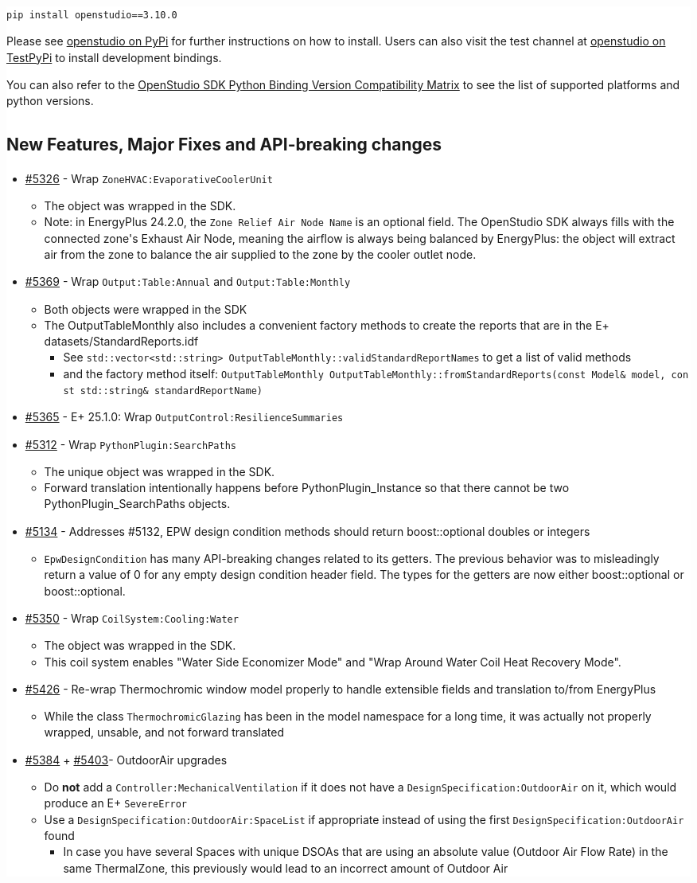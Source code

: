 `pip install openstudio==3.10.0`

Please see [openstudio on PyPi](https://pypi.org/project/openstudio/) for further instructions on how to install. Users can also visit the test channel at [openstudio on TestPyPi](https://test.pypi.org/project/openstudio/) to install development bindings.

You can also refer to the [OpenStudio SDK Python Binding Version Compatibility Matrix](https://github.com/NREL/OpenStudio/wiki/OpenStudio-SDK-Python-Binding-Version-Compatibility-Matrix) to see the list of supported platforms and python versions.

## New Features, Major Fixes and API-breaking changes

* [#5326](https://github.com/NREL/OpenStudio/pull/5326) - Wrap `ZoneHVAC:EvaporativeCoolerUnit`
    * The object was wrapped in the SDK.
    * Note: in EnergyPlus 24.2.0, the `Zone Relief Air Node Name` is an optional field. The OpenStudio SDK always fills with the connected zone's Exhaust Air Node, meaning the airflow is always being balanced by EnergyPlus: the object will extract air from the zone to balance the air supplied to the zone by the cooler outlet node.

* [#5369](https://github.com/NREL/OpenStudio/pull/5369) - Wrap `Output:Table:Annual` and `Output:Table:Monthly`
    * Both objects were wrapped in the SDK
    * The OutputTableMonthly also includes a convenient factory methods to create the reports that are in the E+ datasets/StandardReports.idf
        * See `std::vector<std::string> OutputTableMonthly::validStandardReportNames` to get a list of valid methods
        * and the factory method itself: `OutputTableMonthly OutputTableMonthly::fromStandardReports(const Model& model, const std::string& standardReportName)`

* [#5365](https://github.com/NREL/OpenStudio/pull/5365) - E+ 25.1.0: Wrap `OutputControl:ResilienceSummaries`

* [#5312](https://github.com/NREL/OpenStudio/pull/5312) - Wrap `PythonPlugin:SearchPaths`
    * The unique object was wrapped in the SDK.
    * Forward translation intentionally happens before PythonPlugin_Instance so that there cannot be two PythonPlugin_SearchPaths objects.

* [#5134](https://github.com/NREL/OpenStudio/pull/5134) - Addresses #5132, EPW design condition methods should return boost::optional doubles or integers
    * `EpwDesignCondition` has many API-breaking changes related to its getters. The previous behavior was to misleadingly return a value of 0 for any empty design condition header field. The types for the getters are now either boost::optional<double> or boost::optional<int>.

* [#5350](https://github.com/NREL/OpenStudio/pull/5350) - Wrap `CoilSystem:Cooling:Water`
    * The object was wrapped in the SDK.
    * This coil system enables "Water Side Economizer Mode" and "Wrap Around Water Coil Heat Recovery Mode".

* [#5426](https://github.com/NREL/OpenStudio/pull/5426) - Re-wrap Thermochromic window model properly to handle extensible fields and translation to/from EnergyPlus
    * While the class `ThermochromicGlazing` has been in the model namespace for a long time, it was actually not properly wrapped, unsable, and not forward translated

* [#5384](https://github.com/NREL/OpenStudio/pull/5384) + [#5403](https://github.com/NREL/OpenStudio/pull/5403)- OutdoorAir upgrades
    * Do **not** add a `Controller:MechanicalVentilation` if it does not have a `DesignSpecification:OutdoorAir` on it, which would produce an E+ `SevereError`
    * Use a `DesignSpecification:OutdoorAir:SpaceList` if appropriate instead of using the first `DesignSpecification:OutdoorAir` found
        * In case you have several Spaces with unique DSOAs that are using an absolute value (Outdoor Air Flow Rate) in the same ThermalZone, this previously would lead to an incorrect amount of Outdoor Air

